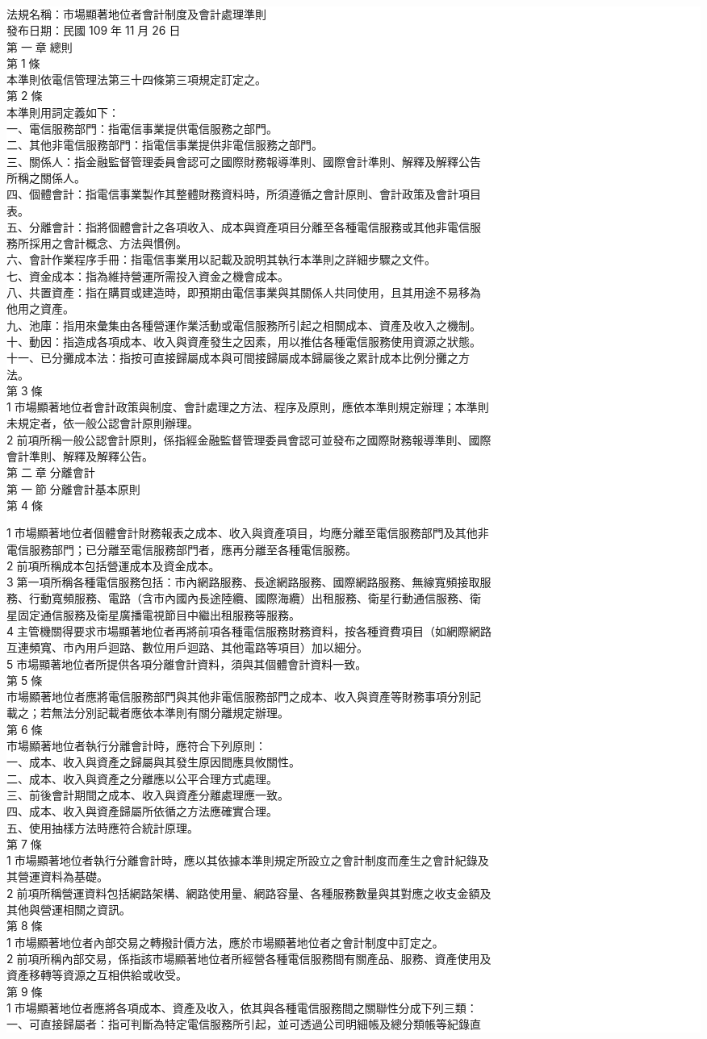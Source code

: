 法規名稱：市場顯著地位者會計制度及會計處理準則  
發布日期：民國 109 年 11 月 26 日  
第 一 章 總則  
第 1 條  
本準則依電信管理法第三十四條第三項規定訂定之。  
第 2 條  
本準則用詞定義如下：  
一、電信服務部門：指電信事業提供電信服務之部門。  
二、其他非電信服務部門：指電信事業提供非電信服務之部門。  
三、關係人：指金融監督管理委員會認可之國際財務報導準則、國際會計準則、解釋及解釋公告  
所稱之關係人。  
四、個體會計：指電信事業製作其整體財務資料時，所須遵循之會計原則、會計政策及會計項目  
表。  
五、分離會計：指將個體會計之各項收入、成本與資產項目分離至各種電信服務或其他非電信服  
務所採用之會計概念、方法與慣例。  
六、會計作業程序手冊：指電信事業用以記載及說明其執行本準則之詳細步驟之文件。  
七、資金成本：指為維持營運所需投入資金之機會成本。  
八、共置資產：指在購買或建造時，即預期由電信事業與其關係人共同使用，且其用途不易移為  
他用之資產。  
九、池庫：指用來彙集由各種營運作業活動或電信服務所引起之相關成本、資產及收入之機制。  
十、動因：指造成各項成本、收入與資產發生之因素，用以推估各種電信服務使用資源之狀態。  
十一、已分攤成本法：指按可直接歸屬成本與可間接歸屬成本歸屬後之累計成本比例分攤之方  
法。  
第 3 條  
1 市場顯著地位者會計政策與制度、會計處理之方法、程序及原則，應依本準則規定辦理；本準則  
未規定者，依一般公認會計原則辦理。  
2 前項所稱一般公認會計原則，係指經金融監督管理委員會認可並發布之國際財務報導準則、國際  
會計準則、解釋及解釋公告。  
第 二 章 分離會計  
第 一 節 分離會計基本原則  
第 4 條  


1 市場顯著地位者個體會計財務報表之成本、收入與資產項目，均應分離至電信服務部門及其他非  
電信服務部門；已分離至電信服務部門者，應再分離至各種電信服務。  
2 前項所稱成本包括營運成本及資金成本。  
3 第一項所稱各種電信服務包括：市內網路服務、長途網路服務、國際網路服務、無線寬頻接取服  
務、行動寬頻服務、電路（含市內國內長途陸纜、國際海纜）出租服務、衛星行動通信服務、衛  
星固定通信服務及衛星廣播電視節目中繼出租服務等服務。  
4 主管機關得要求市場顯著地位者再將前項各種電信服務財務資料，按各種資費項目（如網際網路  
互連頻寬、市內用戶迴路、數位用戶迴路、其他電路等項目）加以細分。  
5 市場顯著地位者所提供各項分離會計資料，須與其個體會計資料一致。  
第 5 條  
市場顯著地位者應將電信服務部門與其他非電信服務部門之成本、收入與資產等財務事項分別記  
載之；若無法分別記載者應依本準則有關分離規定辦理。  
第 6 條  
市場顯著地位者執行分離會計時，應符合下列原則：  
一、成本、收入與資產之歸屬與其發生原因間應具攸關性。  
二、成本、收入與資產之分離應以公平合理方式處理。  
三、前後會計期間之成本、收入與資產分離處理應一致。  
四、成本、收入與資產歸屬所依循之方法應確實合理。  
五、使用抽樣方法時應符合統計原理。  
第 7 條  
1 市場顯著地位者執行分離會計時，應以其依據本準則規定所設立之會計制度而產生之會計紀錄及  
其營運資料為基礎。  
2 前項所稱營運資料包括網路架構、網路使用量、網路容量、各種服務數量與其對應之收支金額及  
其他與營運相關之資訊。  
第 8 條  
1 市場顯著地位者內部交易之轉撥計價方法，應於市場顯著地位者之會計制度中訂定之。  
2 前項所稱內部交易，係指該市場顯著地位者所經營各種電信服務間有關產品、服務、資產使用及  
資產移轉等資源之互相供給或收受。  
第 9 條  
1 市場顯著地位者應將各項成本、資產及收入，依其與各種電信服務間之關聯性分成下列三類：  
一、可直接歸屬者：指可判斷為特定電信服務所引起，並可透過公司明細帳及總分類帳等紀錄直  